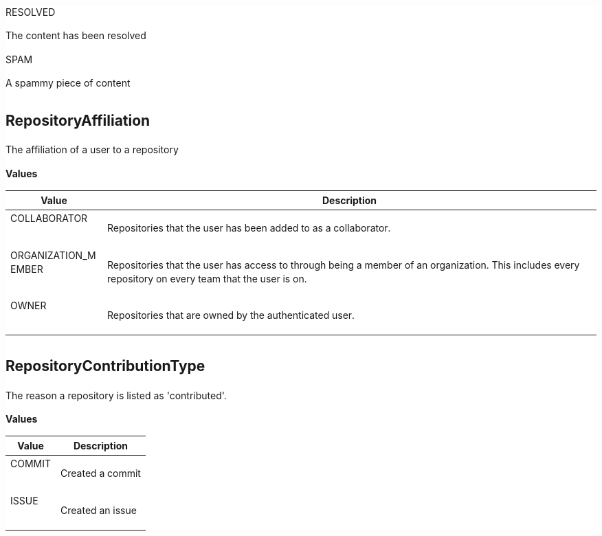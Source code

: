 <td>RESOLVED</td>
<td>
<p>The content has been resolved</p>
</td>
</tr>
<tr>
<td>SPAM</td>
<td>
<p>A spammy piece of content</p>
</td>
</tr>
</tbody>
</table>

## RepositoryAffiliation

The affiliation of a user to a repository

<p style={{ marginBottom: "0.4em" }}><strong>Values</strong></p>

<table>
<thead><tr><th>Value</th><th>Description</th></tr></thead>
<tbody>
<tr>
<td>COLLABORATOR</td>
<td>
<p>Repositories that the user has been added to as a collaborator.</p>
</td>
</tr>
<tr>
<td>ORGANIZATION_MEMBER</td>
<td>
<p>Repositories that the user has access to through being a member of an
organization. This includes every repository on every team that the user is on.</p>
</td>
</tr>
<tr>
<td>OWNER</td>
<td>
<p>Repositories that are owned by the authenticated user.</p>
</td>
</tr>
</tbody>
</table>

## RepositoryContributionType

The reason a repository is listed as 'contributed'.

<p style={{ marginBottom: "0.4em" }}><strong>Values</strong></p>

<table>
<thead><tr><th>Value</th><th>Description</th></tr></thead>
<tbody>
<tr>
<td>COMMIT</td>
<td>
<p>Created a commit</p>
</td>
</tr>
<tr>
<td>ISSUE</td>
<td>
<p>Created an issue</p>
</td>